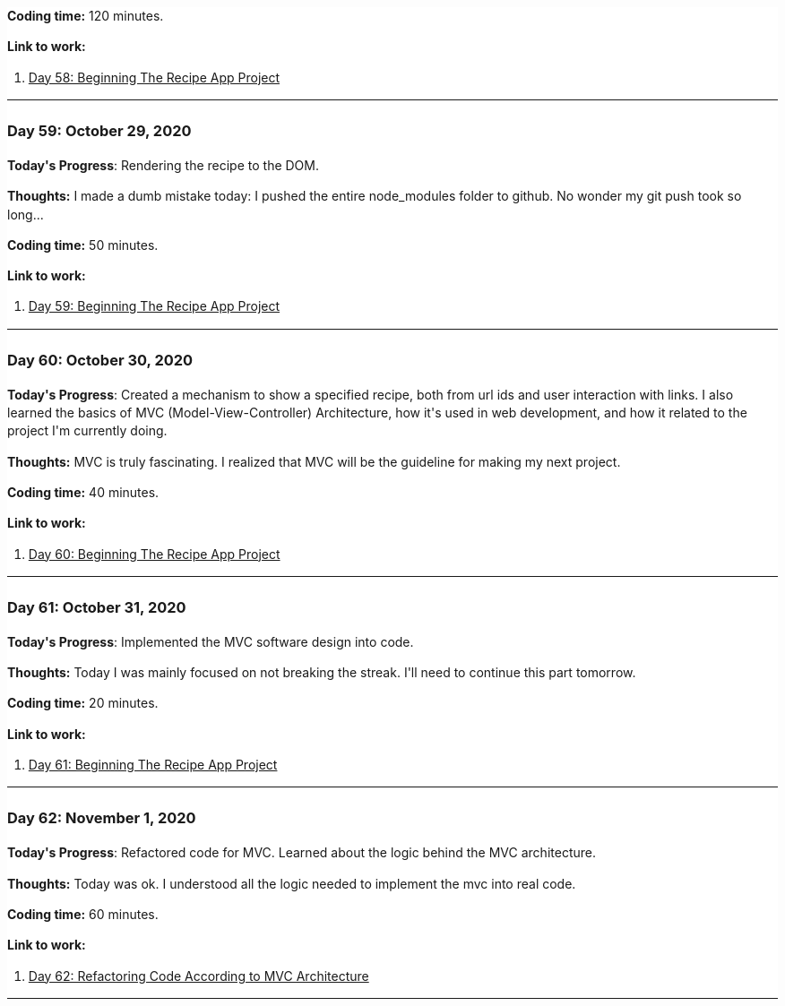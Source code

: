 **Coding time:** 120 minutes.

**Link to work:** 
1. [Day 58: Beginning The Recipe App Project](https://github.com/jeremyalv/forkify)
<hr>

### Day 59: October 29, 2020 

**Today's Progress**: Rendering the recipe to the DOM.

**Thoughts:** I made a dumb mistake today: I pushed the entire node_modules folder to github. No wonder my git push took so long...

**Coding time:** 50 minutes.

**Link to work:** 
1. [Day 59: Beginning The Recipe App Project](https://github.com/jeremyalv/forkify)
<hr>

### Day 60: October 30, 2020 

**Today's Progress**: Created a mechanism to show a specified recipe, both from url ids and user interaction with links. I also learned the basics of MVC (Model-View-Controller) Architecture, how it's used in web development, and how it related to the project I'm currently doing.

**Thoughts:** MVC is truly fascinating. I realized that MVC will be the guideline for making my next project. 

**Coding time:** 40 minutes.

**Link to work:** 
1. [Day 60: Beginning The Recipe App Project](https://github.com/jeremyalv/forkify)
<hr>

### Day 61: October 31, 2020 

**Today's Progress**: Implemented the MVC software design into code.

**Thoughts:** Today I was mainly focused on not breaking the streak. I'll need to continue this part tomorrow.

**Coding time:** 20 minutes.

**Link to work:** 
1. [Day 61: Beginning The Recipe App Project](https://github.com/jeremyalv/forkify)
<hr>

### Day 62: November 1, 2020 

**Today's Progress**: Refactored code for MVC. Learned about the logic behind the MVC architecture.

**Thoughts:** Today was ok. I understood all the logic needed to implement the mvc into real code.

**Coding time:** 60 minutes.

**Link to work:** 
1. [Day 62: Refactoring Code According to MVC Architecture](https://github.com/jeremyalv/forkify)
<hr>
